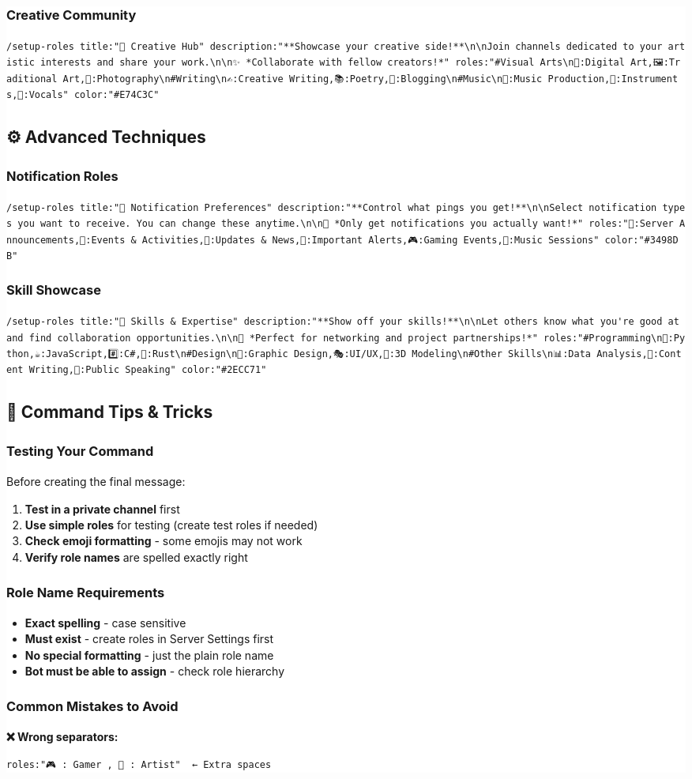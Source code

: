### Creative Community

```
/setup-roles title:"🎨 Creative Hub" description:"**Showcase your creative side!**\n\nJoin channels dedicated to your artistic interests and share your work.\n\n✨ *Collaborate with fellow creators!*" roles:"#Visual Arts\n🎨:Digital Art,🖼️:Traditional Art,📸:Photography\n#Writing\n✍️:Creative Writing,📚:Poetry,📝:Blogging\n#Music\n🎵:Music Production,🎸:Instruments,🎤:Vocals" color:"#E74C3C"
```

## ⚙️ Advanced Techniques

### Notification Roles

```
/setup-roles title:"🔔 Notification Preferences" description:"**Control what pings you get!**\n\nSelect notification types you want to receive. You can change these anytime.\n\n🔕 *Only get notifications you actually want!*" roles:"📢:Server Announcements,🎉:Events & Activities,📝:Updates & News,🚨:Important Alerts,🎮:Gaming Events,🎵:Music Sessions" color:"#3498DB"
```

### Skill Showcase

```
/setup-roles title:"💪 Skills & Expertise" description:"**Show off your skills!**\n\nLet others know what you're good at and find collaboration opportunities.\n\n🤝 *Perfect for networking and project partnerships!*" roles:"#Programming\n🐍:Python,☕:JavaScript,#️⃣:C#,🦀:Rust\n#Design\n🎨:Graphic Design,🎭:UI/UX,📐:3D Modeling\n#Other Skills\n📊:Data Analysis,📝:Content Writing,🎤:Public Speaking" color:"#2ECC71"
```

## 🔧 Command Tips & Tricks

### Testing Your Command
Before creating the final message:

1. **Test in a private channel** first
2. **Use simple roles** for testing (create test roles if needed)
3. **Check emoji formatting** - some emojis may not work
4. **Verify role names** are spelled exactly right

### Role Name Requirements
- **Exact spelling** - case sensitive
- **Must exist** - create roles in Server Settings first
- **No special formatting** - just the plain role name
- **Bot must be able to assign** - check role hierarchy

### Common Mistakes to Avoid

**❌ Wrong separators:**
```
roles:"🎮 : Gamer , 🎨 : Artist"  ← Extra spaces
```
